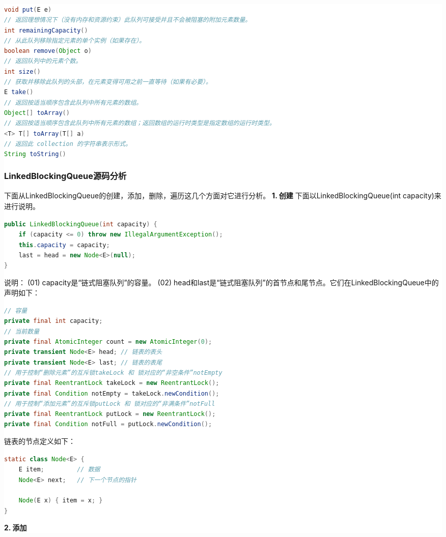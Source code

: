 ```java
void put(E e)
// 返回理想情况下（没有内存和资源约束）此队列可接受并且不会被阻塞的附加元素数量。
int remainingCapacity()
// 从此队列移除指定元素的单个实例（如果存在）。
boolean remove(Object o)
// 返回队列中的元素个数。
int size()
// 获取并移除此队列的头部，在元素变得可用之前一直等待（如果有必要）。
E take()
// 返回按适当顺序包含此队列中所有元素的数组。
Object[] toArray()
// 返回按适当顺序包含此队列中所有元素的数组；返回数组的运行时类型是指定数组的运行时类型。
<T> T[] toArray(T[] a)
// 返回此 collection 的字符串表示形式。
String toString()
```
### LinkedBlockingQueue源码分析

下面从LinkedBlockingQueue的创建，添加，删除，遍历这几个方面对它进行分析。
**1. 创建**
下面以LinkedBlockingQueue(int capacity)来进行说明。
```java
public LinkedBlockingQueue(int capacity) {
    if (capacity <= 0) throw new IllegalArgumentException();
    this.capacity = capacity;
    last = head = new Node<E>(null);
}
```
说明：
(01) capacity是“链式阻塞队列”的容量。
(02) head和last是“链式阻塞队列”的首节点和尾节点。它们在LinkedBlockingQueue中的声明如下：
```java
// 容量
private final int capacity;
// 当前数量
private final AtomicInteger count = new AtomicInteger(0);
private transient Node<E> head; // 链表的表头
private transient Node<E> last; // 链表的表尾
// 用于控制“删除元素”的互斥锁takeLock 和 锁对应的“非空条件”notEmpty
private final ReentrantLock takeLock = new ReentrantLock();
private final Condition notEmpty = takeLock.newCondition();
// 用于控制“添加元素”的互斥锁putLock 和 锁对应的“非满条件”notFull
private final ReentrantLock putLock = new ReentrantLock();
private final Condition notFull = putLock.newCondition();
```
链表的节点定义如下：
```java
static class Node<E> {
    E item;         // 数据
    Node<E> next;   // 下一个节点的指针

    Node(E x) { item = x; }
}
```
**2. 添加**
